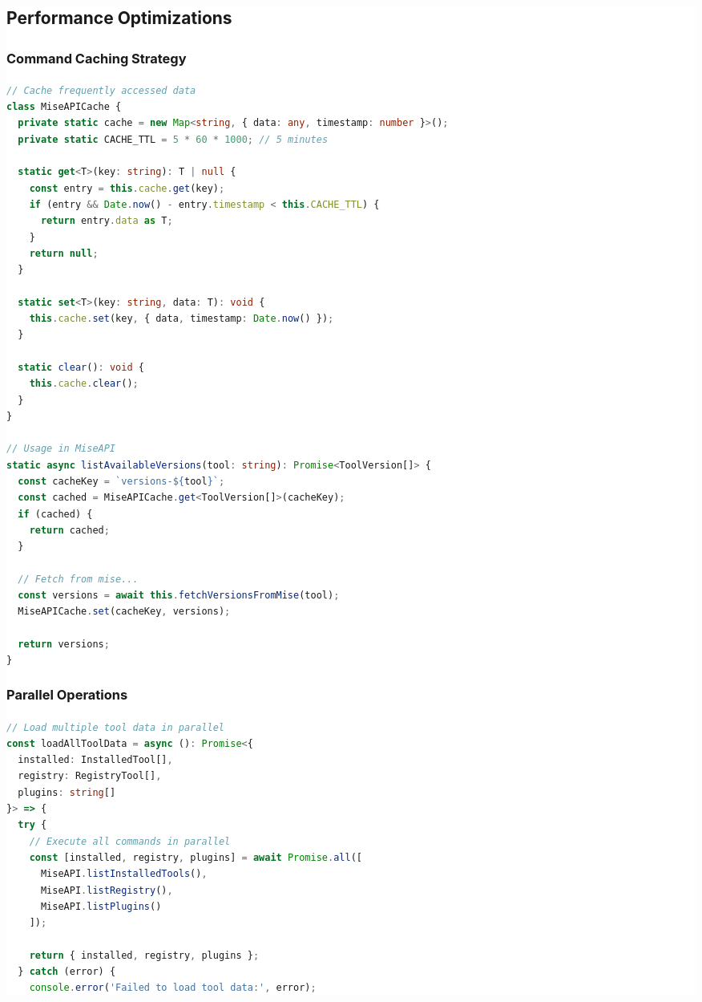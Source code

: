 
## Performance Optimizations

### Command Caching Strategy

```typescript
// Cache frequently accessed data
class MiseAPICache {
  private static cache = new Map<string, { data: any, timestamp: number }>();
  private static CACHE_TTL = 5 * 60 * 1000; // 5 minutes
  
  static get<T>(key: string): T | null {
    const entry = this.cache.get(key);
    if (entry && Date.now() - entry.timestamp < this.CACHE_TTL) {
      return entry.data as T;
    }
    return null;
  }
  
  static set<T>(key: string, data: T): void {
    this.cache.set(key, { data, timestamp: Date.now() });
  }
  
  static clear(): void {
    this.cache.clear();
  }
}

// Usage in MiseAPI
static async listAvailableVersions(tool: string): Promise<ToolVersion[]> {
  const cacheKey = `versions-${tool}`;
  const cached = MiseAPICache.get<ToolVersion[]>(cacheKey);
  if (cached) {
    return cached;
  }
  
  // Fetch from mise...
  const versions = await this.fetchVersionsFromMise(tool);
  MiseAPICache.set(cacheKey, versions);
  
  return versions;
}
```

### Parallel Operations

```typescript
// Load multiple tool data in parallel
const loadAllToolData = async (): Promise<{
  installed: InstalledTool[],
  registry: RegistryTool[],
  plugins: string[]
}> => {
  try {
    // Execute all commands in parallel
    const [installed, registry, plugins] = await Promise.all([
      MiseAPI.listInstalledTools(),
      MiseAPI.listRegistry(),
      MiseAPI.listPlugins()
    ]);
    
    return { installed, registry, plugins };
  } catch (error) {
    console.error('Failed to load tool data:', error);
```

  [toolName: string]: ToolVersion[];